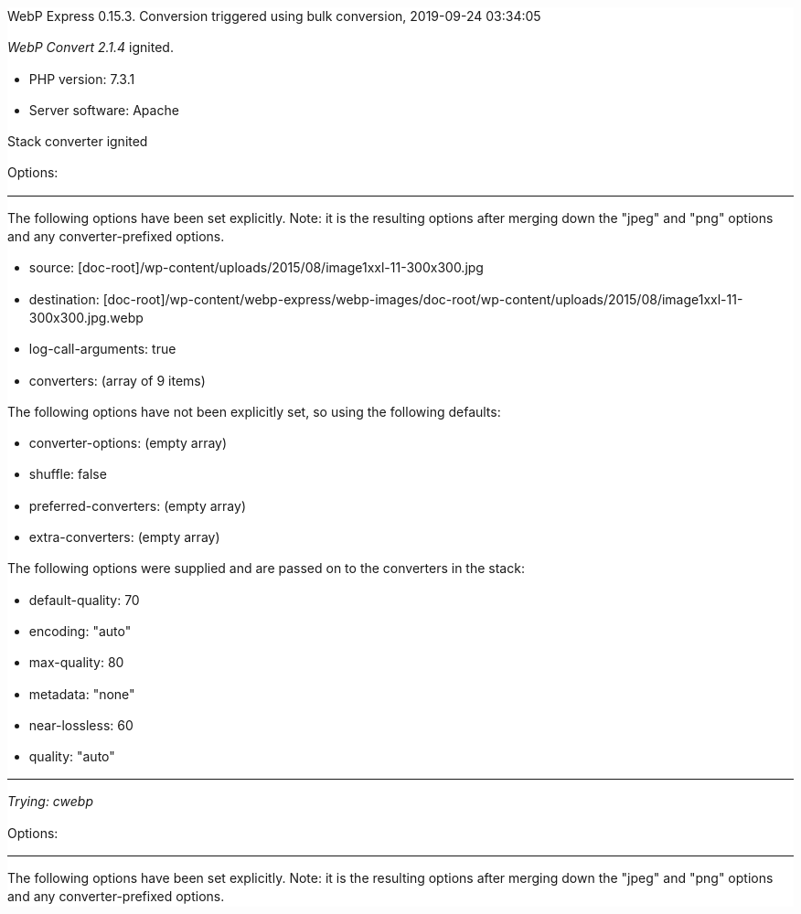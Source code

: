 WebP Express 0.15.3. Conversion triggered using bulk conversion, 2019-09-24 03:34:05


*WebP Convert 2.1.4*  ignited.

- PHP version: 7.3.1

- Server software: Apache


Stack converter ignited


Options:

------------

The following options have been set explicitly. Note: it is the resulting options after merging down the "jpeg" and "png" options and any converter-prefixed options.

- source: [doc-root]/wp-content/uploads/2015/08/image1xxl-11-300x300.jpg

- destination: [doc-root]/wp-content/webp-express/webp-images/doc-root/wp-content/uploads/2015/08/image1xxl-11-300x300.jpg.webp

- log-call-arguments: true

- converters: (array of 9 items)


The following options have not been explicitly set, so using the following defaults:

- converter-options: (empty array)

- shuffle: false

- preferred-converters: (empty array)

- extra-converters: (empty array)


The following options were supplied and are passed on to the converters in the stack:

- default-quality: 70

- encoding: "auto"

- max-quality: 80

- metadata: "none"

- near-lossless: 60

- quality: "auto"

------------



*Trying: cwebp* 


Options:

------------

The following options have been set explicitly. Note: it is the resulting options after merging down the "jpeg" and "png" options and any converter-prefixed options.
